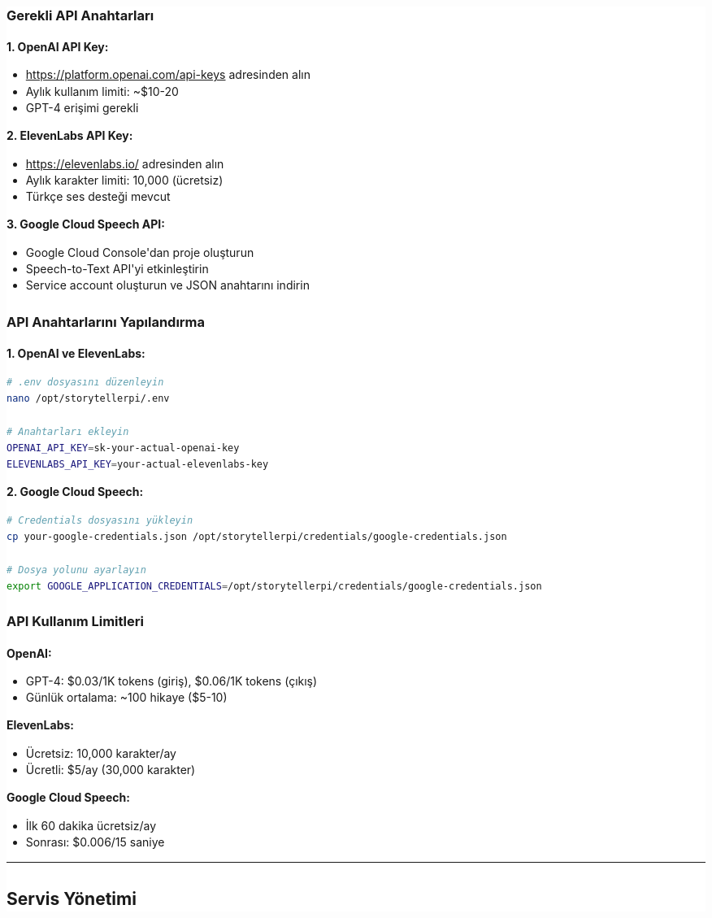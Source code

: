 ### Gerekli API Anahtarları

**1. OpenAI API Key:**
- https://platform.openai.com/api-keys adresinden alın
- Aylık kullanım limiti: ~$10-20
- GPT-4 erişimi gerekli

**2. ElevenLabs API Key:**
- https://elevenlabs.io/ adresinden alın
- Aylık karakter limiti: 10,000 (ücretsiz)
- Türkçe ses desteği mevcut

**3. Google Cloud Speech API:**
- Google Cloud Console'dan proje oluşturun
- Speech-to-Text API'yi etkinleştirin
- Service account oluşturun ve JSON anahtarını indirin

### API Anahtarlarını Yapılandırma

**1. OpenAI ve ElevenLabs:**
```bash
# .env dosyasını düzenleyin
nano /opt/storytellerpi/.env

# Anahtarları ekleyin
OPENAI_API_KEY=sk-your-actual-openai-key
ELEVENLABS_API_KEY=your-actual-elevenlabs-key
```

**2. Google Cloud Speech:**
```bash
# Credentials dosyasını yükleyin
cp your-google-credentials.json /opt/storytellerpi/credentials/google-credentials.json

# Dosya yolunu ayarlayın
export GOOGLE_APPLICATION_CREDENTIALS=/opt/storytellerpi/credentials/google-credentials.json
```

### API Kullanım Limitleri

**OpenAI:**
- GPT-4: $0.03/1K tokens (giriş), $0.06/1K tokens (çıkış)
- Günlük ortalama: ~100 hikaye ($5-10)

**ElevenLabs:**
- Ücretsiz: 10,000 karakter/ay
- Ücretli: $5/ay (30,000 karakter)

**Google Cloud Speech:**
- İlk 60 dakika ücretsiz/ay
- Sonrası: $0.006/15 saniye

---

## Servis Yönetimi
